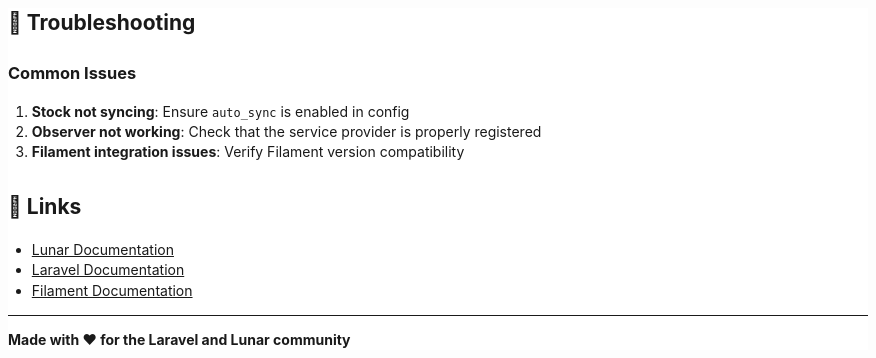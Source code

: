 ## 🚨 Troubleshooting

### Common Issues

1. **Stock not syncing**: Ensure `auto_sync` is enabled in config
2. **Observer not working**: Check that the service provider is properly registered
3. **Filament integration issues**: Verify Filament version compatibility

## 🔗 Links

- [Lunar Documentation](https://docs.lunarphp.io/)
- [Laravel Documentation](https://laravel.com/docs)
- [Filament Documentation](https://filamentphp.com/docs)

---

**Made with ❤️ for the Laravel and Lunar community**
